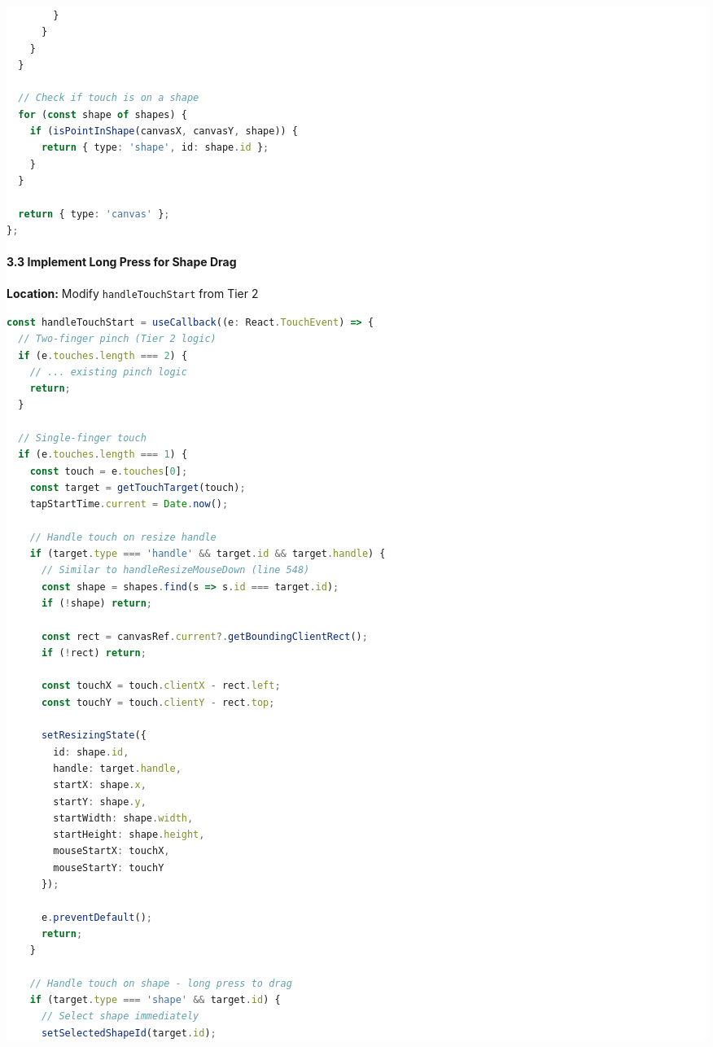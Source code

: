 ```typescript
        }
      }
    }
  }

  // Check if touch is on a shape
  for (const shape of shapes) {
    if (isPointInShape(canvasX, canvasY, shape)) {
      return { type: 'shape', id: shape.id };
    }
  }

  return { type: 'canvas' };
};
```

#### 3.3 Implement Long Press for Shape Drag
**Location:** Modify `handleTouchStart` from Tier 2

```typescript
const handleTouchStart = useCallback((e: React.TouchEvent) => {
  // Two-finger pinch (Tier 2 logic)
  if (e.touches.length === 2) {
    // ... existing pinch logic
    return;
  }

  // Single-finger touch
  if (e.touches.length === 1) {
    const touch = e.touches[0];
    const target = getTouchTarget(touch);
    tapStartTime.current = Date.now();

    // Handle touch on resize handle
    if (target.type === 'handle' && target.id && target.handle) {
      // Similar to handleResizeMouseDown (line 548)
      const shape = shapes.find(s => s.id === target.id);
      if (!shape) return;

      const rect = canvasRef.current?.getBoundingClientRect();
      if (!rect) return;

      const touchX = touch.clientX - rect.left;
      const touchY = touch.clientY - rect.top;

      setResizingState({
        id: shape.id,
        handle: target.handle,
        startX: shape.x,
        startY: shape.y,
        startWidth: shape.width,
        startHeight: shape.height,
        mouseStartX: touchX,
        mouseStartY: touchY
      });

      e.preventDefault();
      return;
    }

    // Handle touch on shape - long press to drag
    if (target.type === 'shape' && target.id) {
      // Select shape immediately
      setSelectedShapeId(target.id);
```